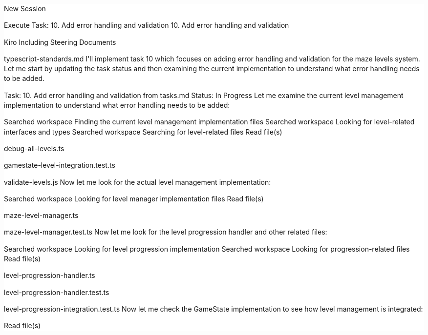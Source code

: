 New Session





Execute Task: 10. Add error handling and validation 10. Add error handling and validation

Kiro
Including Steering Documents

typescript-standards.md
I'll implement task 10 which focuses on adding error handling and validation for the maze levels system. Let me start by updating the task status and then examining the current implementation to understand what error handling needs to be added.

Task: 10. Add error handling and validation from 
tasks.md
Status: In Progress
Let me examine the current level management implementation to understand what error handling needs to be added:

Searched workspace
Finding the current level management implementation files
Searched workspace
Looking for level-related interfaces and types
Searched workspace
Searching for level-related files
Read file(s)

debug-all-levels.ts

gamestate-level-integration.test.ts

validate-levels.js
Now let me look for the actual level management implementation:

Searched workspace
Looking for level manager implementation files
Read file(s)

maze-level-manager.ts

maze-level-manager.test.ts
Now let me look for the level progression handler and other related files:

Searched workspace
Looking for level progression implementation
Searched workspace
Looking for progression-related files
Read file(s)

level-progression-handler.ts

level-progression-handler.test.ts

level-progression-integration.test.ts
Now let me check the GameState implementation to see how level management is integrated:

Read file(s)
